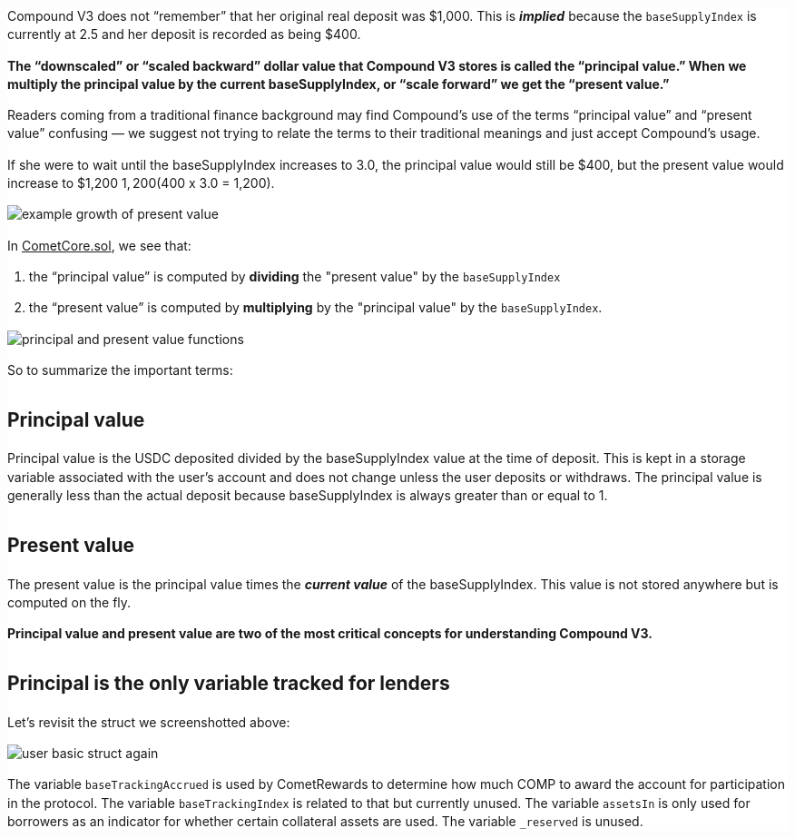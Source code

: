 Compound V3 does not “remember” that her original real deposit was $1,000. This is **_implied_** because the `baseSupplyIndex` is currently at 2.5 and her deposit is recorded as being $400.

**The “downscaled” or “scaled backward” dollar value that Compound V3 stores is called the “principal value.” When we multiply the principal value by the current baseSupplyIndex, or “scale forward” we get the “present value.”**

Readers coming from a traditional finance background may find Compound’s use of the terms “principal value” and “present value” confusing — we suggest not trying to relate the terms to their traditional meanings and just accept Compound’s usage.

If she were to wait until the baseSupplyIndex increases to 3.0, the principal value would still be $400, but the present value would increase to $1,200 $1,200 ($400 x 3.0 = 1,200).

![example growth of present value](https://static.wixstatic.com/media/935a00_842fcd2cb6b44ac2a2b37adf8e541804~mv2.png/v1/fill/w_666,h_126,al_c,q_85,usm_0.66_1.00_0.01,enc_auto/935a00_842fcd2cb6b44ac2a2b37adf8e541804~mv2.png)

In [CometCore.sol](https://github.com/compound-finance/comet/blob/main/contracts/CometCore.sol), we see that:

1.  the “principal value” is computed by **dividing** the "present value" by the `baseSupplyIndex`
    
2.  the “present value” is computed by **multiplying** by the "principal value" by the `baseSupplyIndex`.
    

![principal and present value functions](https://static.wixstatic.com/media/935a00_fdd438e4c4e348b4ae777e95e2d21cb5~mv2.png/v1/fill/w_666,h_298,al_c,q_85,usm_0.66_1.00_0.01,enc_auto/935a00_fdd438e4c4e348b4ae777e95e2d21cb5~mv2.png)

So to summarize the important terms:

## Principal value

Principal value is the USDC deposited divided by the baseSupplyIndex value at the time of deposit. This is kept in a storage variable associated with the user’s account and does not change unless the user deposits or withdraws. The principal value is generally less than the actual deposit because baseSupplyIndex is always greater than or equal to 1.

## Present value

The present value is the principal value times the **_current value_** of the baseSupplyIndex. This value is not stored anywhere but is computed on the fly.

**Principal value and present value are two of the most critical concepts for understanding Compound V3.**

## Principal is the only variable tracked for lenders

Let’s revisit the struct we screenshotted above:

![user basic struct again](https://static.wixstatic.com/media/935a00_96f306254b1046ecb6d59875297ed103~mv2.png/v1/fill/w_666,h_355,al_c,q_85,usm_0.66_1.00_0.01,enc_auto/935a00_96f306254b1046ecb6d59875297ed103~mv2.png)

The variable `baseTrackingAccrued` is used by CometRewards to determine how much COMP to award the account for participation in the protocol. The variable `baseTrackingIndex` is related to that but currently unused. The variable `assetsIn` is only used for borrowers as an indicator for whether certain collateral assets are used. The variable `_reserved` is unused.
